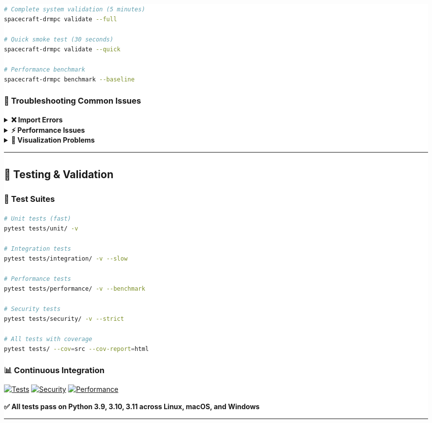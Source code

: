```bash
# Complete system validation (5 minutes)
spacecraft-drmpc validate --full

# Quick smoke test (30 seconds)  
spacecraft-drmpc validate --quick

# Performance benchmark
spacecraft-drmpc benchmark --baseline
```

### **🐛 Troubleshooting Common Issues**

<details><summary><b>❌ Import Errors</b></summary></details>

<details><summary><b>⚡ Performance Issues</b></summary></details>

<details><summary><b>🎨 Visualization Problems</b></summary></details>

---

## 🧪 Testing & Validation

### **🔬 Test Suites**

```bash
# Unit tests (fast)
pytest tests/unit/ -v

# Integration tests  
pytest tests/integration/ -v --slow

# Performance tests
pytest tests/performance/ -v --benchmark

# Security tests
pytest tests/security/ -v --strict

# All tests with coverage
pytest tests/ --cov=src --cov-report=html
```

### **📊 Continuous Integration**

[![Tests](https://github.com/your-repo/spacecraft-drmpc/workflows/Tests/badge.svg)](https://github.com/your-repo/spacecraft-drmpc/actions)
[![Security](https://github.com/your-repo/spacecraft-drmpc/workflows/Security/badge.svg)](https://github.com/your-repo/spacecraft-drmpc/actions)
[![Performance](https://github.com/your-repo/spacecraft-drmpc/workflows/Performance/badge.svg)](https://github.com/your-repo/spacecraft-drmpc/actions)

**✅ All tests pass on Python 3.9, 3.10, 3.11 across Linux, macOS, and Windows**

---
